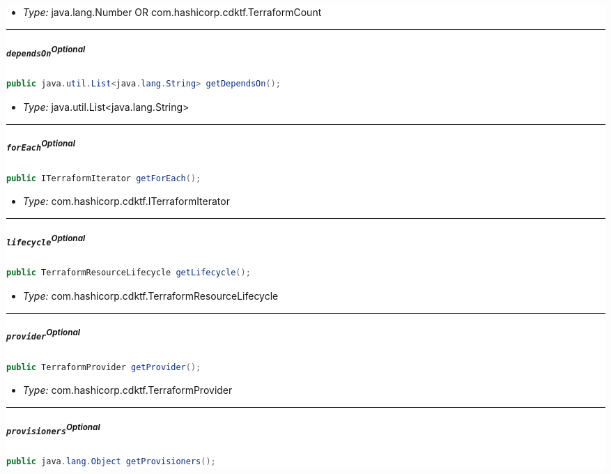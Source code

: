 - *Type:* java.lang.Number OR com.hashicorp.cdktf.TerraformCount

---

##### `dependsOn`<sup>Optional</sup> <a name="dependsOn" id="@cdktf/provider-azurerm.automationPowershell72Module.AutomationPowershell72Module.property.dependsOn"></a>

```java
public java.util.List<java.lang.String> getDependsOn();
```

- *Type:* java.util.List<java.lang.String>

---

##### `forEach`<sup>Optional</sup> <a name="forEach" id="@cdktf/provider-azurerm.automationPowershell72Module.AutomationPowershell72Module.property.forEach"></a>

```java
public ITerraformIterator getForEach();
```

- *Type:* com.hashicorp.cdktf.ITerraformIterator

---

##### `lifecycle`<sup>Optional</sup> <a name="lifecycle" id="@cdktf/provider-azurerm.automationPowershell72Module.AutomationPowershell72Module.property.lifecycle"></a>

```java
public TerraformResourceLifecycle getLifecycle();
```

- *Type:* com.hashicorp.cdktf.TerraformResourceLifecycle

---

##### `provider`<sup>Optional</sup> <a name="provider" id="@cdktf/provider-azurerm.automationPowershell72Module.AutomationPowershell72Module.property.provider"></a>

```java
public TerraformProvider getProvider();
```

- *Type:* com.hashicorp.cdktf.TerraformProvider

---

##### `provisioners`<sup>Optional</sup> <a name="provisioners" id="@cdktf/provider-azurerm.automationPowershell72Module.AutomationPowershell72Module.property.provisioners"></a>

```java
public java.lang.Object getProvisioners();
```
